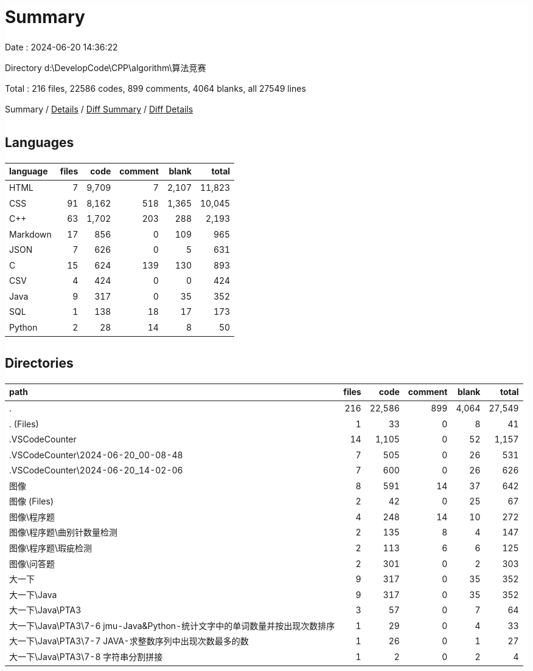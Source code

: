 # Summary

Date : 2024-06-20 14:36:22

Directory d:\\DevelopCode\\CPP\\algorithm\\算法竞赛

Total : 216 files,  22586 codes, 899 comments, 4064 blanks, all 27549 lines

Summary / [Details](details.md) / [Diff Summary](diff.md) / [Diff Details](diff-details.md)

## Languages
| language | files | code | comment | blank | total |
| :--- | ---: | ---: | ---: | ---: | ---: |
| HTML | 7 | 9,709 | 7 | 2,107 | 11,823 |
| CSS | 91 | 8,162 | 518 | 1,365 | 10,045 |
| C++ | 63 | 1,702 | 203 | 288 | 2,193 |
| Markdown | 17 | 856 | 0 | 109 | 965 |
| JSON | 7 | 626 | 0 | 5 | 631 |
| C | 15 | 624 | 139 | 130 | 893 |
| CSV | 4 | 424 | 0 | 0 | 424 |
| Java | 9 | 317 | 0 | 35 | 352 |
| SQL | 1 | 138 | 18 | 17 | 173 |
| Python | 2 | 28 | 14 | 8 | 50 |

## Directories
| path | files | code | comment | blank | total |
| :--- | ---: | ---: | ---: | ---: | ---: |
| . | 216 | 22,586 | 899 | 4,064 | 27,549 |
| . (Files) | 1 | 33 | 0 | 8 | 41 |
| .VSCodeCounter | 14 | 1,105 | 0 | 52 | 1,157 |
| .VSCodeCounter\\2024-06-20_00-08-48 | 7 | 505 | 0 | 26 | 531 |
| .VSCodeCounter\\2024-06-20_14-02-06 | 7 | 600 | 0 | 26 | 626 |
| 图像 | 8 | 591 | 14 | 37 | 642 |
| 图像 (Files) | 2 | 42 | 0 | 25 | 67 |
| 图像\\程序题 | 4 | 248 | 14 | 10 | 272 |
| 图像\\程序题\\曲别针数量检测 | 2 | 135 | 8 | 4 | 147 |
| 图像\\程序题\\瑕疵检测 | 2 | 113 | 6 | 6 | 125 |
| 图像\\问答题 | 2 | 301 | 0 | 2 | 303 |
| 大一下 | 9 | 317 | 0 | 35 | 352 |
| 大一下\\Java | 9 | 317 | 0 | 35 | 352 |
| 大一下\\Java\\PTA3 | 3 | 57 | 0 | 7 | 64 |
| 大一下\\Java\\PTA3\\7-6 jmu-Java&Python-统计文字中的单词数量并按出现次数排序 | 1 | 29 | 0 | 4 | 33 |
| 大一下\\Java\\PTA3\\7-7 JAVA-求整数序列中出现次数最多的数 | 1 | 26 | 0 | 1 | 27 |
| 大一下\\Java\\PTA3\\7-8 字符串分割拼接 | 1 | 2 | 0 | 2 | 4 |